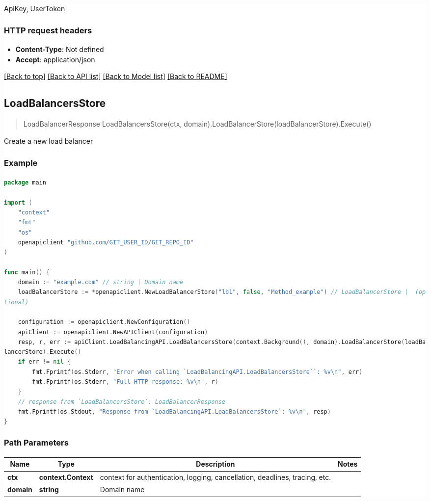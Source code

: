 [ApiKey](../README.md#ApiKey), [UserToken](../README.md#UserToken)

### HTTP request headers

- **Content-Type**: Not defined
- **Accept**: application/json

[[Back to top]](#) [[Back to API list]](../README.md#documentation-for-api-endpoints)
[[Back to Model list]](../README.md#documentation-for-models)
[[Back to README]](../README.md)


## LoadBalancersStore

> LoadBalancerResponse LoadBalancersStore(ctx, domain).LoadBalancerStore(loadBalancerStore).Execute()

Create a new load balancer

### Example

```go
package main

import (
	"context"
	"fmt"
	"os"
	openapiclient "github.com/GIT_USER_ID/GIT_REPO_ID"
)

func main() {
	domain := "example.com" // string | Domain name
	loadBalancerStore := *openapiclient.NewLoadBalancerStore("lb1", false, "Method_example") // LoadBalancerStore |  (optional)

	configuration := openapiclient.NewConfiguration()
	apiClient := openapiclient.NewAPIClient(configuration)
	resp, r, err := apiClient.LoadBalancingAPI.LoadBalancersStore(context.Background(), domain).LoadBalancerStore(loadBalancerStore).Execute()
	if err != nil {
		fmt.Fprintf(os.Stderr, "Error when calling `LoadBalancingAPI.LoadBalancersStore``: %v\n", err)
		fmt.Fprintf(os.Stderr, "Full HTTP response: %v\n", r)
	}
	// response from `LoadBalancersStore`: LoadBalancerResponse
	fmt.Fprintf(os.Stdout, "Response from `LoadBalancingAPI.LoadBalancersStore`: %v\n", resp)
}
```

### Path Parameters


Name | Type | Description  | Notes
------------- | ------------- | ------------- | -------------
**ctx** | **context.Context** | context for authentication, logging, cancellation, deadlines, tracing, etc.
**domain** | **string** | Domain name | 
